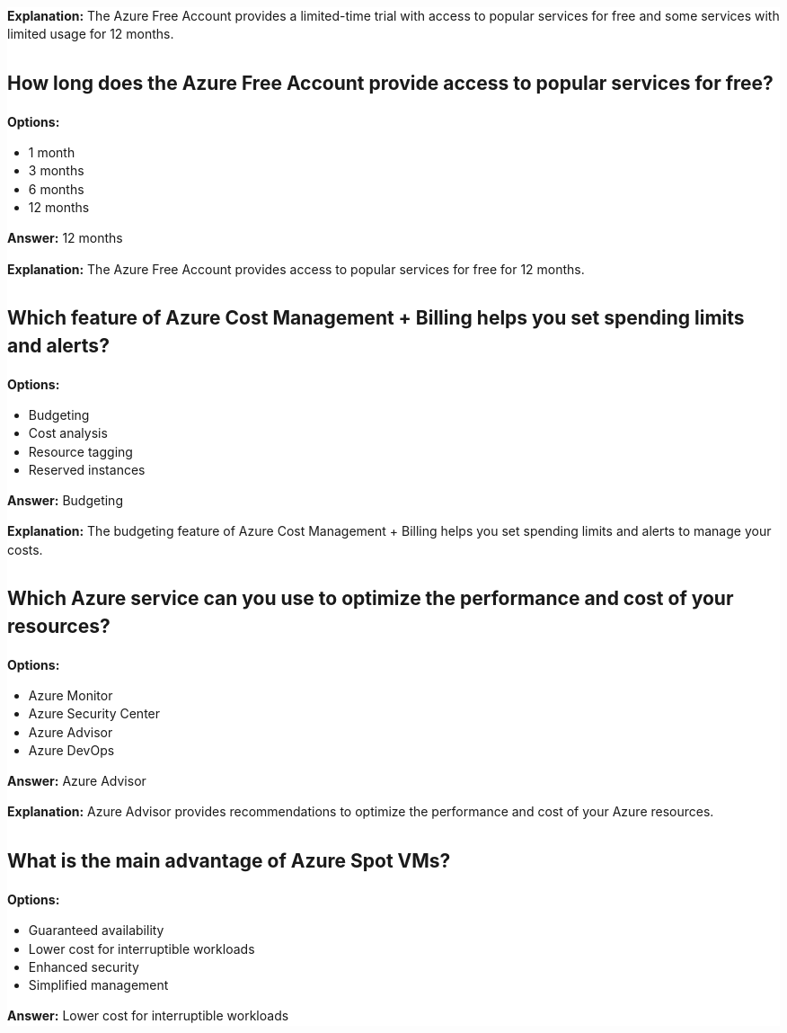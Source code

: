 **Explanation:** The Azure Free Account provides a limited-time trial with access to popular services for free and some services with limited usage for 12 months.

## How long does the Azure Free Account provide access to popular services for free?

**Options:**
- 1 month
- 3 months
- 6 months
- 12 months

**Answer:** 12 months

**Explanation:** The Azure Free Account provides access to popular services for free for 12 months.

## Which feature of Azure Cost Management + Billing helps you set spending limits and alerts?

**Options:**
- Budgeting
- Cost analysis
- Resource tagging
- Reserved instances

**Answer:** Budgeting

**Explanation:** The budgeting feature of Azure Cost Management + Billing helps you set spending limits and alerts to manage your costs.

## Which Azure service can you use to optimize the performance and cost of your resources?

**Options:**
- Azure Monitor
- Azure Security Center
- Azure Advisor
- Azure DevOps

**Answer:** Azure Advisor

**Explanation:** Azure Advisor provides recommendations to optimize the performance and cost of your Azure resources.

## What is the main advantage of Azure Spot VMs?

**Options:**
- Guaranteed availability
- Lower cost for interruptible workloads
- Enhanced security
- Simplified management

**Answer:** Lower cost for interruptible workloads
